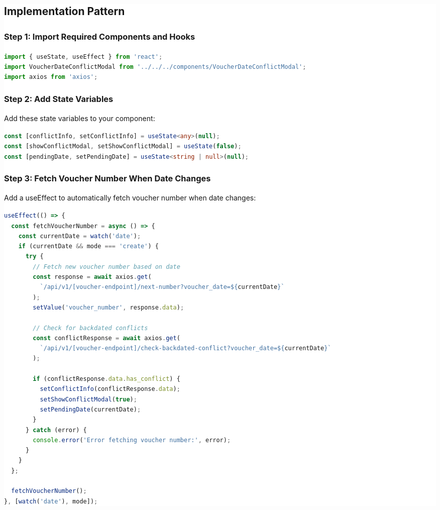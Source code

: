 ## Implementation Pattern

### Step 1: Import Required Components and Hooks
```typescript
import { useState, useEffect } from 'react';
import VoucherDateConflictModal from '../../../components/VoucherDateConflictModal';
import axios from 'axios';
```

### Step 2: Add State Variables
Add these state variables to your component:
```typescript
const [conflictInfo, setConflictInfo] = useState<any>(null);
const [showConflictModal, setShowConflictModal] = useState(false);
const [pendingDate, setPendingDate] = useState<string | null>(null);
```

### Step 3: Fetch Voucher Number When Date Changes
Add a useEffect to automatically fetch voucher number when date changes:
```typescript
useEffect(() => {
  const fetchVoucherNumber = async () => {
    const currentDate = watch('date');
    if (currentDate && mode === 'create') {
      try {
        // Fetch new voucher number based on date
        const response = await axios.get(
          `/api/v1/[voucher-endpoint]/next-number?voucher_date=${currentDate}`
        );
        setValue('voucher_number', response.data);
        
        // Check for backdated conflicts
        const conflictResponse = await axios.get(
          `/api/v1/[voucher-endpoint]/check-backdated-conflict?voucher_date=${currentDate}`
        );
        
        if (conflictResponse.data.has_conflict) {
          setConflictInfo(conflictResponse.data);
          setShowConflictModal(true);
          setPendingDate(currentDate);
        }
      } catch (error) {
        console.error('Error fetching voucher number:', error);
      }
    }
  };
  
  fetchVoucherNumber();
}, [watch('date'), mode]);
```
